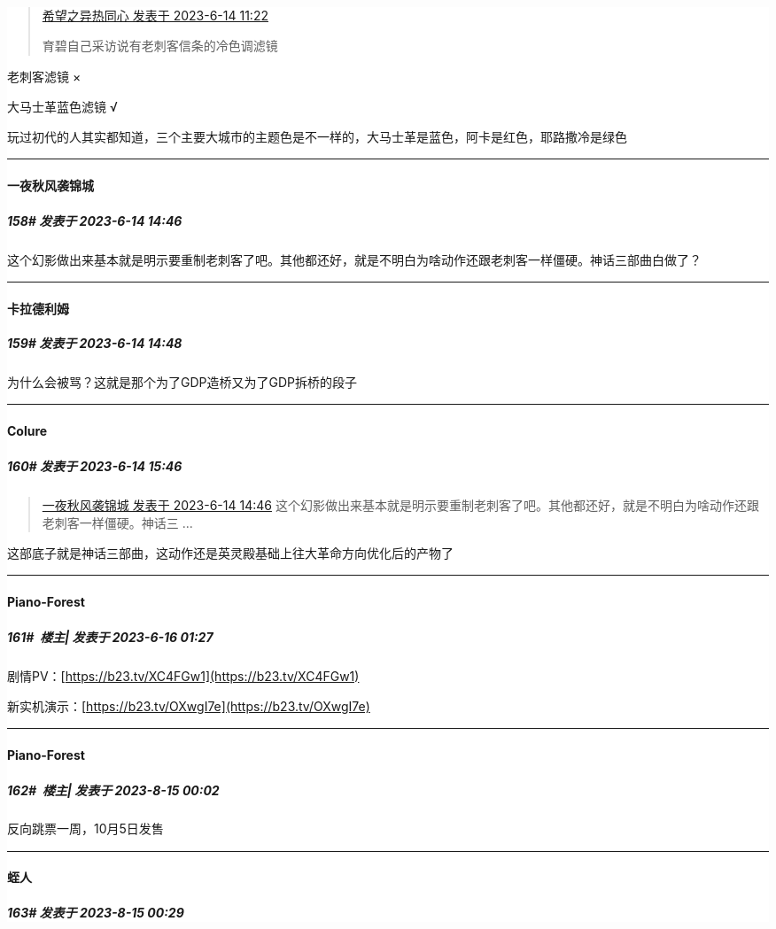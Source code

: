 <blockquote><a href="httphttps://stage1st.com/2b/forum.php?mod=redirect&amp;goto=findpost&amp;pid=61279252&amp;ptid=2090293" target="_blank">希望之异热同心 发表于 2023-6-14 11:22</a>

育碧自己采访说有老刺客信条的冷色调滤镜</blockquote>
老刺客滤镜 ×

大马士革蓝色滤镜 √

玩过初代的人其实都知道，三个主要大城市的主题色是不一样的，大马士革是蓝色，阿卡是红色，耶路撒冷是绿色

*****

####  一夜秋风袭锦城  
##### 158#       发表于 2023-6-14 14:46

这个幻影做出来基本就是明示要重制老刺客了吧。其他都还好，就是不明白为啥动作还跟老刺客一样僵硬。神话三部曲白做了？

*****

####  卡拉德利姆  
##### 159#       发表于 2023-6-14 14:48

为什么会被骂？这就是那个为了GDP造桥又为了GDP拆桥的段子

*****

####  Colure  
##### 160#       发表于 2023-6-14 15:46

<blockquote><a href="httphttps://stage1st.com/2b/forum.php?mod=redirect&amp;goto=findpost&amp;pid=61282272&amp;ptid=2090293" target="_blank">一夜秋风袭锦城 发表于 2023-6-14 14:46</a>
这个幻影做出来基本就是明示要重制老刺客了吧。其他都还好，就是不明白为啥动作还跟老刺客一样僵硬。神话三 ...</blockquote>
这部底子就是神话三部曲，这动作还是英灵殿基础上往大革命方向优化后的产物了


*****

####  Piano-Forest  
##### 161#         楼主| 发表于 2023-6-16 01:27

剧情PV：[https://b23.tv/XC4FGw1](https://b23.tv/XC4FGw1)

新实机演示：[https://b23.tv/OXwgI7e](https://b23.tv/OXwgI7e)

*****

####  Piano-Forest  
##### 162#         楼主| 发表于 2023-8-15 00:02

反向跳票一周，10月5日发售

*****

####  蛭人  
##### 163#       发表于 2023-8-15 00:29
